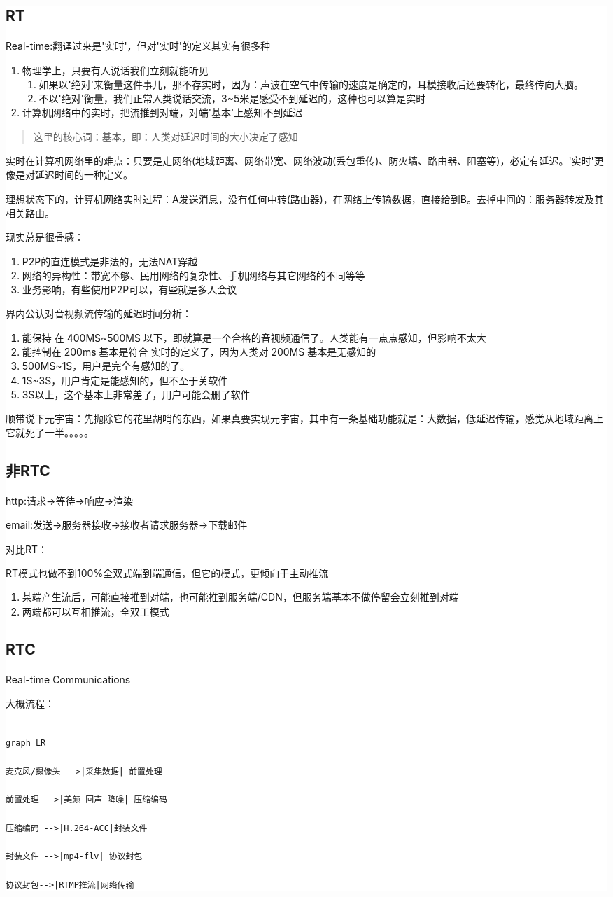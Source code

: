 ## RT

Real\-time:翻译过来是'实时'，但对'实时'的定义其实有很多种

1. 物理学上，只要有人说话我们立刻就能听见
    1. 如果以'绝对'来衡量这件事儿，那不存实时，因为：声波在空气中传输的速度是确定的，耳模接收后还要转化，最终传向大脑。
    2. 不以'绝对'衡量，我们正常人类说话交流，3~5米是感受不到延迟的，这种也可以算是实时
2. 计算机网络中的实时，把流推到对端，对端'基本'上感知不到延迟

> 这里的核心词：基本，即：人类对延迟时间的大小决定了感知

实时在计算机网络里的难点：只要是走网络\(地域距离、网络带宽、网络波动\(丢包重传\)、防火墙、路由器、阻塞等\)，必定有延迟。'实时'更像是对延迟时间的一种定义。

理想状态下的，计算机网络实时过程：A发送消息，没有任何中转\(路由器\)，在网络上传输数据，直接给到B。去掉中间的：服务器转发及其相关路由。

现实总是很骨感：

1. P2P的直连模式是非法的，无法NAT穿越
2. 网络的异构性：带宽不够、民用网络的复杂性、手机网络与其它网络的不同等等
3. 业务影响，有些使用P2P可以，有些就是多人会议

界内公认对音视频流传输的延迟时间分析：

1. 能保持 在 400MS~500MS 以下，即就算是一个合格的音视频通信了。人类能有一点点感知，但影响不太大
2. 能控制在 200ms 基本是符合 实时的定义了，因为人类对 200MS 基本是无感知的
3. 500MS~1S，用户是完全有感知的了。
4. 1S~3S，用户肯定是能感知的，但不至于关软件
5. 3S以上，这个基本上非常差了，用户可能会删了软件

顺带说下元宇宙：先抛除它的花里胡哨的东西，如果真要实现元宇宙，其中有一条基础功能就是：大数据，低延迟传输，感觉从地域距离上它就死了一半。。。。。

## 非RTC

http:请求\-\>等待\-\>响应\-\>渲染

email:发送\-\>服务器接收\-\>接收者请求服务器\-\>下载邮件

对比RT：

RT模式也做不到100%全双式端到端通信，但它的模式，更倾向于主动推流

1. 某端产生流后，可能直接推到对端，也可能推到服务端/CDN，但服务端基本不做停留会立刻推到对端
2. 两端都可以互相推流，全双工模式

## RTC

Real\-time Communications

大概流程：


  

```mermaid

graph LR

麦克风/摄像头 -->|采集数据| 前置处理

前置处理 -->|美颜-回声-降噪| 压缩编码

压缩编码 -->|H.264-ACC|封装文件

封装文件 -->|mp4-flv| 协议封包

协议封包-->|RTMP推流|网络传输

```
